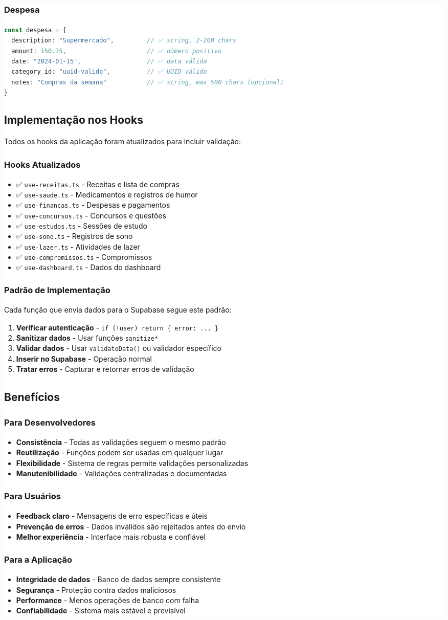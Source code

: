 ### Despesa
```typescript
const despesa = {
  description: "Supermercado",         // ✅ string, 2-200 chars
  amount: 150.75,                      // ✅ número positivo
  date: "2024-01-15",                  // ✅ data válida
  category_id: "uuid-valido",          // ✅ UUID válido
  notes: "Compras da semana"           // ✅ string, max 500 chars (opcional)
}
```

## Implementação nos Hooks

Todos os hooks da aplicação foram atualizados para incluir validação:

### Hooks Atualizados
- ✅ `use-receitas.ts` - Receitas e lista de compras
- ✅ `use-saude.ts` - Medicamentos e registros de humor
- ✅ `use-financas.ts` - Despesas e pagamentos
- ✅ `use-concursos.ts` - Concursos e questões
- ✅ `use-estudos.ts` - Sessões de estudo
- ✅ `use-sono.ts` - Registros de sono
- ✅ `use-lazer.ts` - Atividades de lazer
- ✅ `use-compromissos.ts` - Compromissos
- ✅ `use-dashboard.ts` - Dados do dashboard

### Padrão de Implementação

Cada função que envia dados para o Supabase segue este padrão:

1. **Verificar autenticação** - `if (!user) return { error: ... }`
2. **Sanitizar dados** - Usar funções `sanitize*`
3. **Validar dados** - Usar `validateData()` ou validador específico
4. **Inserir no Supabase** - Operação normal
5. **Tratar erros** - Capturar e retornar erros de validação

## Benefícios

### Para Desenvolvedores
- **Consistência** - Todas as validações seguem o mesmo padrão
- **Reutilização** - Funções podem ser usadas em qualquer lugar
- **Flexibilidade** - Sistema de regras permite validações personalizadas
- **Manutenibilidade** - Validações centralizadas e documentadas

### Para Usuários
- **Feedback claro** - Mensagens de erro específicas e úteis
- **Prevenção de erros** - Dados inválidos são rejeitados antes do envio
- **Melhor experiência** - Interface mais robusta e confiável

### Para a Aplicação
- **Integridade de dados** - Banco de dados sempre consistente
- **Segurança** - Proteção contra dados maliciosos
- **Performance** - Menos operações de banco com falha
- **Confiabilidade** - Sistema mais estável e previsível
